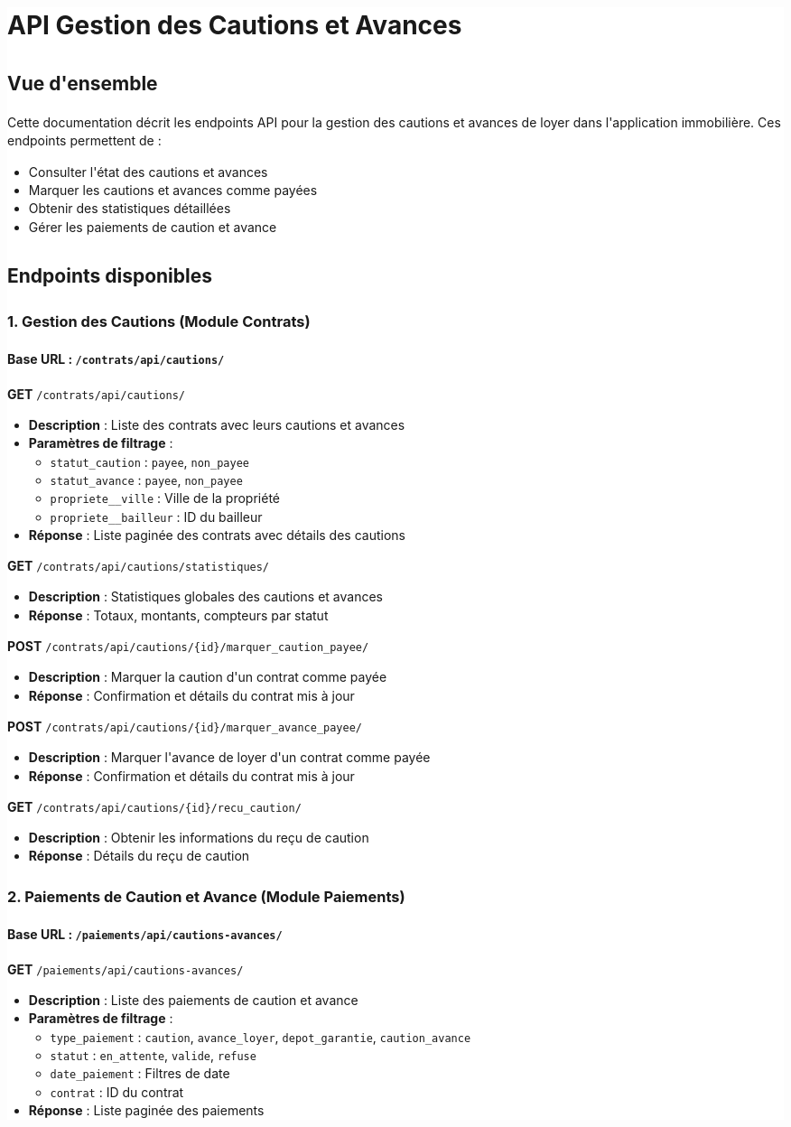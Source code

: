 # API Gestion des Cautions et Avances

## Vue d'ensemble

Cette documentation décrit les endpoints API pour la gestion des cautions et avances de loyer dans l'application immobilière. Ces endpoints permettent de :

- Consulter l'état des cautions et avances
- Marquer les cautions et avances comme payées
- Obtenir des statistiques détaillées
- Gérer les paiements de caution et avance

## Endpoints disponibles

### 1. Gestion des Cautions (Module Contrats)

#### Base URL : `/contrats/api/cautions/`

**GET** `/contrats/api/cautions/`
- **Description** : Liste des contrats avec leurs cautions et avances
- **Paramètres de filtrage** :
  - `statut_caution` : `payee`, `non_payee`
  - `statut_avance` : `payee`, `non_payee`
  - `propriete__ville` : Ville de la propriété
  - `propriete__bailleur` : ID du bailleur
- **Réponse** : Liste paginée des contrats avec détails des cautions

**GET** `/contrats/api/cautions/statistiques/`
- **Description** : Statistiques globales des cautions et avances
- **Réponse** : Totaux, montants, compteurs par statut

**POST** `/contrats/api/cautions/{id}/marquer_caution_payee/`
- **Description** : Marquer la caution d'un contrat comme payée
- **Réponse** : Confirmation et détails du contrat mis à jour

**POST** `/contrats/api/cautions/{id}/marquer_avance_payee/`
- **Description** : Marquer l'avance de loyer d'un contrat comme payée
- **Réponse** : Confirmation et détails du contrat mis à jour

**GET** `/contrats/api/cautions/{id}/recu_caution/`
- **Description** : Obtenir les informations du reçu de caution
- **Réponse** : Détails du reçu de caution

### 2. Paiements de Caution et Avance (Module Paiements)

#### Base URL : `/paiements/api/cautions-avances/`

**GET** `/paiements/api/cautions-avances/`
- **Description** : Liste des paiements de caution et avance
- **Paramètres de filtrage** :
  - `type_paiement` : `caution`, `avance_loyer`, `depot_garantie`, `caution_avance`
  - `statut` : `en_attente`, `valide`, `refuse`
  - `date_paiement` : Filtres de date
  - `contrat` : ID du contrat
- **Réponse** : Liste paginée des paiements

